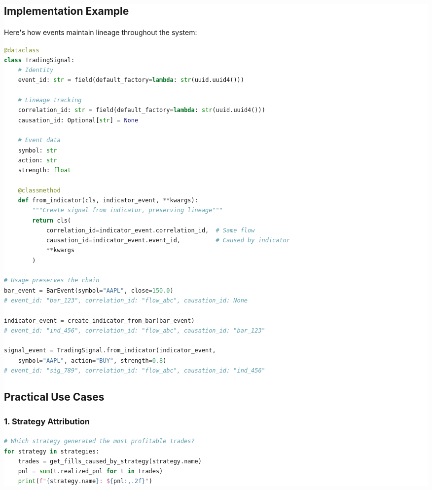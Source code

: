 ## Implementation Example

Here's how events maintain lineage throughout the system:

```python
@dataclass
class TradingSignal:
    # Identity
    event_id: str = field(default_factory=lambda: str(uuid.uuid4()))
    
    # Lineage tracking
    correlation_id: str = field(default_factory=lambda: str(uuid.uuid4()))
    causation_id: Optional[str] = None
    
    # Event data
    symbol: str
    action: str
    strength: float
    
    @classmethod
    def from_indicator(cls, indicator_event, **kwargs):
        """Create signal from indicator, preserving lineage"""
        return cls(
            correlation_id=indicator_event.correlation_id,  # Same flow
            causation_id=indicator_event.event_id,          # Caused by indicator
            **kwargs
        )

# Usage preserves the chain
bar_event = BarEvent(symbol="AAPL", close=150.0)
# event_id: "bar_123", correlation_id: "flow_abc", causation_id: None

indicator_event = create_indicator_from_bar(bar_event)
# event_id: "ind_456", correlation_id: "flow_abc", causation_id: "bar_123"

signal_event = TradingSignal.from_indicator(indicator_event, 
    symbol="AAPL", action="BUY", strength=0.8)
# event_id: "sig_789", correlation_id: "flow_abc", causation_id: "ind_456"
```

## Practical Use Cases

### 1. Strategy Attribution

```python
# Which strategy generated the most profitable trades?
for strategy in strategies:
    trades = get_fills_caused_by_strategy(strategy.name)
    pnl = sum(t.realized_pnl for t in trades)
    print(f"{strategy.name}: ${pnl:,.2f}")
```
